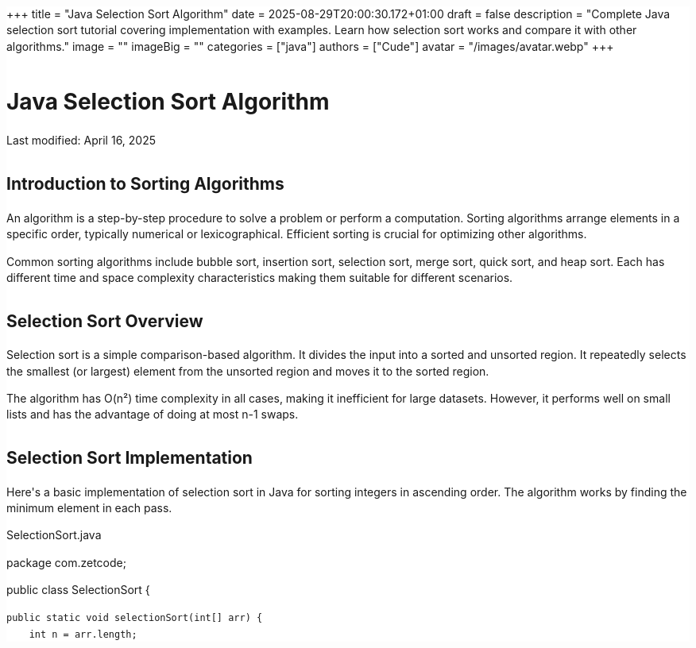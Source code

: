 +++
title = "Java Selection Sort Algorithm"
date = 2025-08-29T20:00:30.172+01:00
draft = false
description = "Complete Java selection sort tutorial covering implementation with examples. Learn how selection sort works and compare it with other algorithms."
image = ""
imageBig = ""
categories = ["java"]
authors = ["Cude"]
avatar = "/images/avatar.webp"
+++

# Java Selection Sort Algorithm

Last modified: April 16, 2025

 
## Introduction to Sorting Algorithms

An algorithm is a step-by-step procedure to solve a problem or perform a
computation. Sorting algorithms arrange elements in a specific order, typically
numerical or lexicographical. Efficient sorting is crucial for optimizing other
algorithms.

Common sorting algorithms include bubble sort, insertion sort, selection sort,
merge sort, quick sort, and heap sort. Each has different time and space
complexity characteristics making them suitable for different scenarios.

## Selection Sort Overview

Selection sort is a simple comparison-based algorithm. It divides the input into
a sorted and unsorted region. It repeatedly selects the smallest (or largest)
element from the unsorted region and moves it to the sorted region.

The algorithm has O(n²) time complexity in all cases, making it inefficient for
large datasets. However, it performs well on small lists and has the advantage
of doing at most n-1 swaps.

## Selection Sort Implementation

Here's a basic implementation of selection sort in Java for sorting integers in
ascending order. The algorithm works by finding the minimum element in each pass.

SelectionSort.java
  

package com.zetcode;

public class SelectionSort {

    public static void selectionSort(int[] arr) {
        int n = arr.length;
        